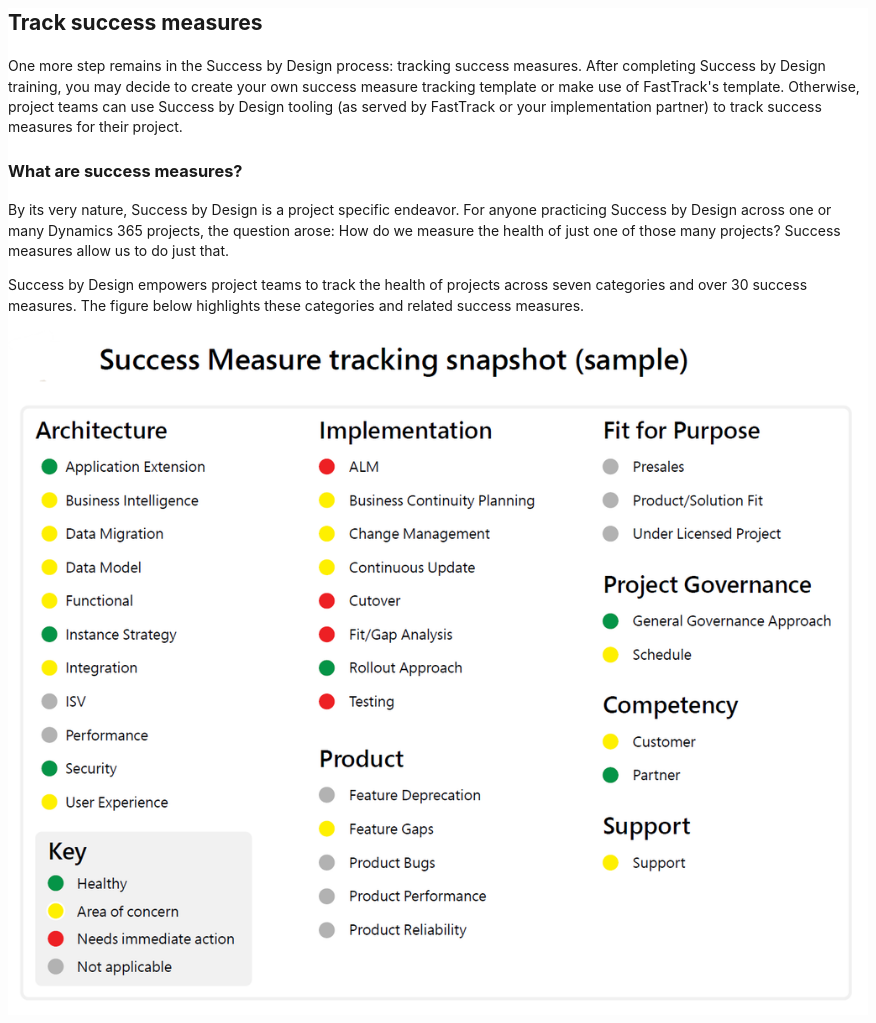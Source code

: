 ## Track success measures

One more step remains in the Success by Design process: tracking success measures. After completing Success by Design training, you may decide to create your own success measure tracking template or make use of FastTrack's template. Otherwise, project teams can use Success by Design tooling (as served by FastTrack or your implementation partner) to track success measures for their project.  

### What are success measures?

By its very nature, Success by Design is a project specific endeavor. For anyone practicing Success by Design across one or many Dynamics 365 projects, the question arose: How do we measure the health of just one of those many projects? Success measures allow us to do just that.

Success by Design empowers project teams to track the health of projects across seven categories and over 30 success measures. The figure below highlights these categories and related success measures.

![Illustrates how you can track success measures across architecture, key areas, implementation, product features, fit for purpose, project governance, competency, and support.](media/success-by-design-tracking-measures.png)
